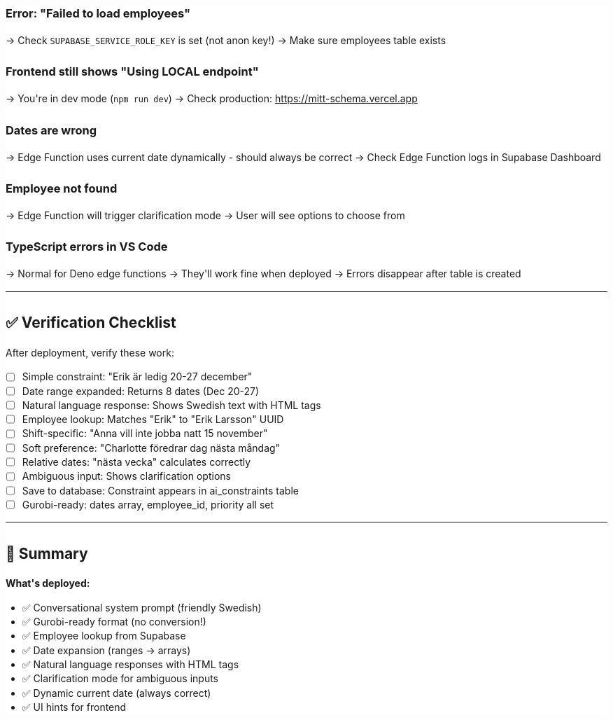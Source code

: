### **Error: "Failed to load employees"**
→ Check `SUPABASE_SERVICE_ROLE_KEY` is set (not anon key!)
→ Make sure employees table exists

### **Frontend still shows "Using LOCAL endpoint"**
→ You're in dev mode (`npm run dev`)
→ Check production: https://mitt-schema.vercel.app

### **Dates are wrong**
→ Edge Function uses current date dynamically - should always be correct
→ Check Edge Function logs in Supabase Dashboard

### **Employee not found**
→ Edge Function will trigger clarification mode
→ User will see options to choose from

### **TypeScript errors in VS Code**
→ Normal for Deno edge functions
→ They'll work fine when deployed
→ Errors disappear after table is created

---

## ✅ Verification Checklist

After deployment, verify these work:

- [ ] Simple constraint: "Erik är ledig 20-27 december"
- [ ] Date range expanded: Returns 8 dates (Dec 20-27)
- [ ] Natural language response: Shows Swedish text with HTML tags
- [ ] Employee lookup: Matches "Erik" to "Erik Larsson" UUID
- [ ] Shift-specific: "Anna vill inte jobba natt 15 november"
- [ ] Soft preference: "Charlotte föredrar dag nästa måndag"
- [ ] Relative dates: "nästa vecka" calculates correctly
- [ ] Ambiguous input: Shows clarification options
- [ ] Save to database: Constraint appears in ai_constraints table
- [ ] Gurobi-ready: dates array, employee_id, priority all set

---

## 🎉 Summary

**What's deployed:**
- ✅ Conversational system prompt (friendly Swedish)
- ✅ Gurobi-ready format (no conversion!)
- ✅ Employee lookup from Supabase
- ✅ Date expansion (ranges → arrays)
- ✅ Natural language responses with HTML tags
- ✅ Clarification mode for ambiguous inputs
- ✅ Dynamic current date (always correct)
- ✅ UI hints for frontend
